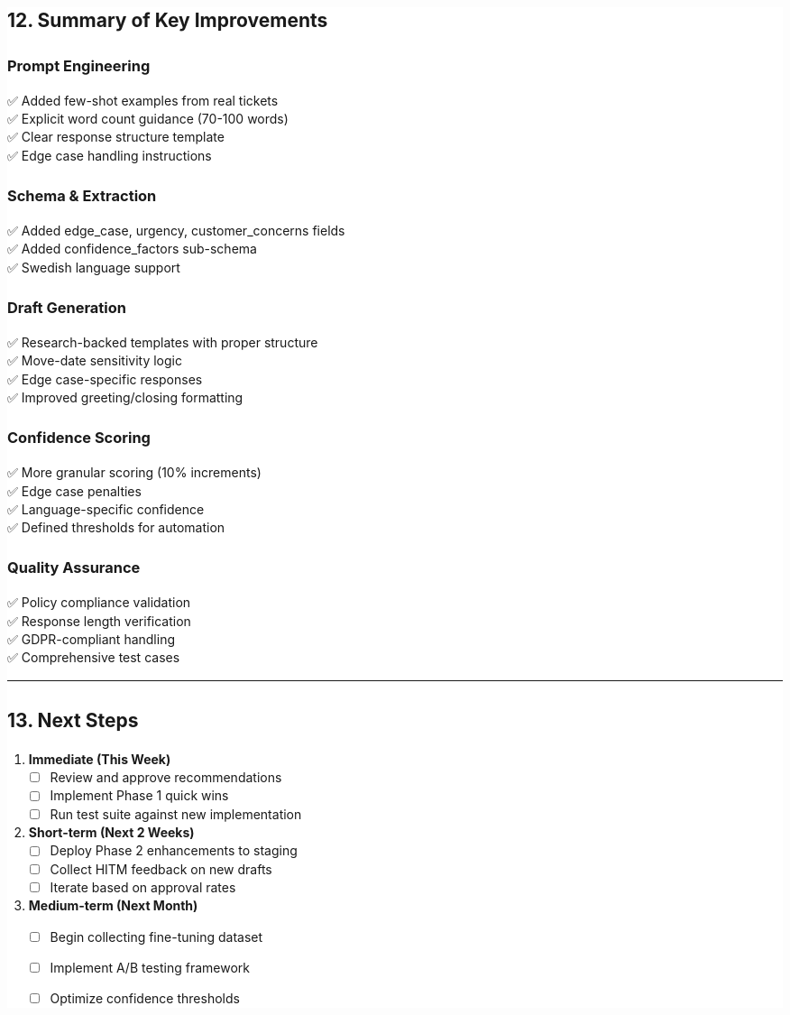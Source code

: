 
## 12. Summary of Key Improvements

### Prompt Engineering
✅ Added few-shot examples from real tickets  
✅ Explicit word count guidance (70-100 words)  
✅ Clear response structure template  
✅ Edge case handling instructions  

### Schema & Extraction
✅ Added edge_case, urgency, customer_concerns fields  
✅ Added confidence_factors sub-schema  
✅ Swedish language support  

### Draft Generation
✅ Research-backed templates with proper structure  
✅ Move-date sensitivity logic  
✅ Edge case-specific responses  
✅ Improved greeting/closing formatting  

### Confidence Scoring
✅ More granular scoring (10% increments)  
✅ Edge case penalties  
✅ Language-specific confidence  
✅ Defined thresholds for automation  

### Quality Assurance
✅ Policy compliance validation  
✅ Response length verification  
✅ GDPR-compliant handling  
✅ Comprehensive test cases  

---

## 13. Next Steps

1. **Immediate (This Week)**
   - [ ] Review and approve recommendations
   - [ ] Implement Phase 1 quick wins
   - [ ] Run test suite against new implementation
   
2. **Short-term (Next 2 Weeks)**
   - [ ] Deploy Phase 2 enhancements to staging
   - [ ] Collect HITM feedback on new drafts
   - [ ] Iterate based on approval rates
   
3. **Medium-term (Next Month)**
   - [ ] Begin collecting fine-tuning dataset
   - [ ] Implement A/B testing framework
   - [ ] Optimize confidence thresholds
   